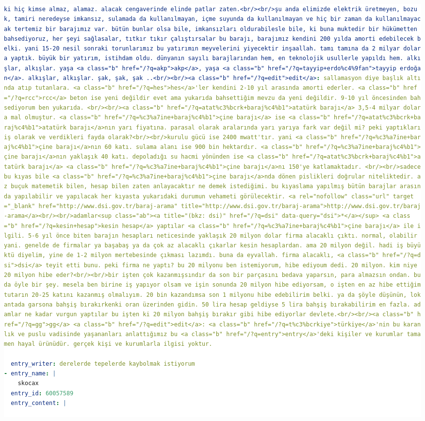 ```yaml
ki hiç kimse almaz, alamaz. alacak cengaverinde elinde patlar zaten.<br/><br/>şu anda elimizde elektrik üretmeyen, bozuk, tamiri neredeyse imkansız, sulamada da kullanılmayan, içme suyunda da kullanılmayan ve hiç bir zaman da kullanılmayacak tertemiz bir barajımız var. bütün bunlar olsa bile, imkansızları oldurabilesle bile, ki buna muktedir bir hükümetten bahsediyoruz, her şeyi sağlasalar, tıtkır tıkır çalıştırsalar bu barajı, barajımız kendini 200 yılda amorti edebilecek belki. yani 15-20 nesil sonraki torunlarımız bu yatırımın meyvelerini yiyecektir inşaallah. tamı tamına da 2 milyar dolara yaptık. büyük bir yatırım, istihdam oldu. dünyanın sayılı barajlarından hem, en teknolojik usullerle yapıldı hem. alkışlar, alkışlar. yaşa <a class="b" href="/?q=akp">akp</a>, yaşa <a class="b" href="/?q=tayyip+erdo%c4%9fan">tayyip erdoğan</a>. alkışlar, alkışlar. şak, şak, şak ..<br/><br/><a class="b" href="/?q=edit">edit</a>: sallamasyon diye başlık altında atıp tutanlara. <a class="b" href="/?q=hes">hes</a>'ler kendini 2-10 yıl arasında amorti ederler. <a class="b" href="/?q=rcc">rcc</a> beton ise yeni değildir evet ama yukarıda bahsettiğim mevzu da yeni değildir. 9-10 yıl öncesinden bahsediyorum ben yukarıda. <br/><br/><a class="b" href="/?q=atat%c3%bcrk+baraj%c4%b1">atatürk barajı</a> 3,5-4 milyar dolara mal olmuştur. <a class="b" href="/?q=%c3%a7ine+baraj%c4%b1">çine barajı</a> ise <a class="b" href="/?q=atat%c3%bcrk+baraj%c4%b1">atatürk barajı</a>nın yarı fiyatına. parasal olarak aralarında yarı yarıya fark var değil mi? peki yaptıkları iş olarak ve verdikleri fayda olarak?<br/><br/>kurulu gücü ise 2400 mwatt'tır. yani <a class="b" href="/?q=%c3%a7ine+baraj%c4%b1">çine barajı</a>nın 60 katı. sulama alanı ise 900 bin hektardır. <a class="b" href="/?q=%c3%a7ine+baraj%c4%b1">çine barajı</a>nın yaklaşık 40 katı. depoladığı su hacmi yönünden ise <a class="b" href="/?q=atat%c3%bcrk+baraj%c4%b1">atatürk barajı</a> <a class="b" href="/?q=%c3%a7ine+baraj%c4%b1">çine barajı</a>nı 150'ye katlamaktadır. <br/><br/>sadece bu kıyas bile <a class="b" href="/?q=%c3%a7ine+baraj%c4%b1">çine barajı</a>nda dönen pislikleri doğrular niteliktedir. az buçuk matemetik bilen, hesap bilen zaten anlayacaktır ne demek istediğimi. bu kıyaslama yapılmış bütün barajlar arasında yapılabilir ve yapılacak her kıyasta yukarıdaki durumun vehameti görülecektir. <a rel="nofollow" class="url" target="_blank" href="http://www.dsi.gov.tr/baraj-arama" title="http://www.dsi.gov.tr/baraj-arama">http://www.dsi.gov.tr/baraj-arama</a><br/><br/>adamlar<sup class="ab"><a title="(bkz: dsi)" href="/?q=dsi" data-query="dsi">*</a></sup> <a class="b" href="/?q=kesin+hesap">kesin hesap</a> yaptılar <a class="b" href="/?q=%c3%a7ine+baraj%c4%b1">çine barajı</a> ile ilgili. 5-6 yıl önce biten barajın hesapları neticesinde yaklaşık 20 milyon dolar firma alacaklı çıktı. normal, olabilir yani. genelde de firmalar ya başabaş ya da çok az alacaklı çıkarlar kesin hesaplardan. ama 20 milyon değil. hadi iş büyüktü diyelim, yine de 1-2 milyon mertebesinde çıkması lazımdı. buna da eyvallah. firma alacaklı, <a class="b" href="/?q=dsi">dsi</a> teyit etti bunu. peki firma ne yaptı? bu 20 milyonu ben istemiyorum, hibe ediyoum dedi. 20 milyon. kim niye 20 milyon hibe eder?<br/><br/>bir işten çok kazanmışsındır da son bir parçasını bedava yaparsın, para almazsın ondan. bu da öyle bir şey. mesela ben birine iş yapıyor olsam ve işin sonunda 20 milyon hibe ediyorsam, o işten en az hibe ettiğim tutarın 20-25 katını kazanmış olmalıyım. 20 bin kazandımsa son 1 milyonu hibe edebilirim belki. ya da şöyle düşünün, lokantada garsona bahşiş bırakırkenki oran üzerinden gidin. 50 lira hesap geldiyse 5 lira bahşiş bırakabilirim en fazla. adamlar ne kadar vurgun yaptılar bu işten ki 20 milyon bahşiş bırakır gibi hibe ediyorlar devlete.<br/><br/><a class="b" href="/?q=gg">gg</a> <a class="b" href="/?q=edit">edit</a>: <a class="b" href="/?q=t%c3%bcrkiye">türkiye</a>'nin bu karanlık ve puslu vadisinde yaşananları anlattığımız bu <a class="b" href="/?q=entry">entry</a>'deki kişiler ve kurumlar tamamen hayal ürünüdür. gerçek kişi ve kurumlarla ilgisi yoktur.
   
  entry_writer: derelerde tepelerde kaybolmak istiyorum
- entry_name: |
    skocax
  entry_id: 60057589
  entry_content: |
    
```